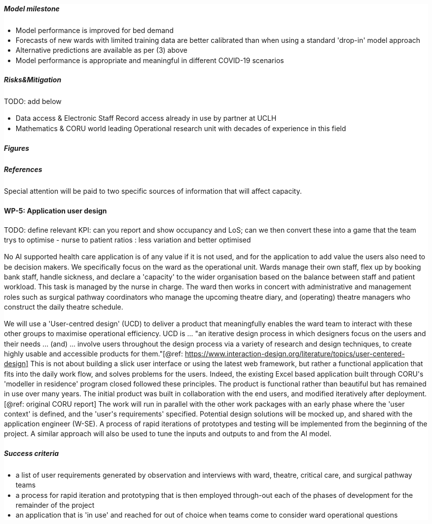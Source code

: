 ##### Model milestone
- Model performance is improved for bed demand
- Forecasts of new wards with limited training data are better calibrated than when using a standard 'drop-in' model approach
- Alternative predictions are available as per (3) above
- Model performance is appropriate and meaningful in different COVID-19 scenarios

##### Risks&Mitigation
TODO: add below
* Data access & Electronic Staff Record access already in use by partner at UCLH
* Mathematics & CORU world leading Operational research unit with decades of experience in this field 
##### Figures

##### References 

Special attention will be paid to two specific sources of information that will affect capacity.

#### WP-5: Application user design
TODO: define relevant KPI: can you report and show occupancy and LoS; can we then convert these into a game that the team trys to optimise - nurse to patient ratios : less variation and better optimised

No AI supported health care application is of any value if it is not used, and for the application to add value the users also need to be decision makers. We specifically focus on the ward as the operational unit. Wards manage their own staff, flex up by booking bank staff, handle sickness, and declare a 'capacity' to the wider organisation based on the balance between staff and patient workload.  This task is managed by the nurse in charge. The ward then works in concert with administrative and management roles such as surgical pathway coordinators who manage the upcoming theatre diary, and (operating) theatre managers who construct the daily theatre schedule.

We will use a 'User-centred design' (UCD) to deliver a product that meaningfully enables the ward team to interact with these other groups to maximise operational efficiency. UCD is ... "an iterative design process in which designers focus on the users and their needs ... (and) ... involve users throughout the design process via a variety of research and design techniques, to create highly usable and accessible products for them."[@ref: https://www.interaction-design.org/literature/topics/user-centered-design] This is not about building a slick user interface or using the latest web framework, but rather a functional application that fits into the daily work flow, and solves problems for the users. 
Indeed, the existing Excel based application built through CORU's 'modeller in residence' program closed followed these principles. The product is functional rather than beautiful but has remained in use over many years. The initial product was built in collaboration with the end users, and modified iteratively after deployment.[@ref: original CORU report]
The work will run in parallel with the other work packages with an early phase where the 'user context' is defined, and the 'user's requirements' specified. Potential design solutions will be mocked up, and shared with the application engineer (W-SE). A process of rapid iterations of prototypes and testing will be implemented from the beginning of the project. A similar approach will also be used to tune the inputs and outputs to and from the AI model.

##### Success criteria
- a list of user requirements generated by observation and interviews with ward, theatre, critical care, and surgical pathway teams
- a process for rapid iteration and prototyping that is then employed through-out each of the phases of development for the remainder of the project
- an application that is 'in use' and reached for out of choice when teams come to consider ward operational questions
